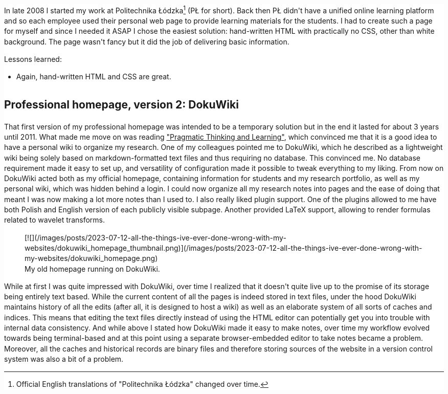 In late 2008 I started my work at Politechnika Łódzka[^2] (PŁ for short).  Back
then PŁ didn't have a unified online learning platform and so each employee used
their personal web page to provide learning materials for the students.  I had
to create such a page for myself and since I needed it ASAP I chose the easiest
solution: hand-written HTML with practically no CSS, other than white
background.  The page wasn't fancy but it did the job of delivering basic
information.

Lessons learned:

  * Again, hand-written HTML and CSS are great.


Professional homepage, version 2: DokuWiki
------------------------------------------

That first version of my professional homepage was intended to be a temporary
solution but in the end it lasted for about 3 years until 2011.  What made me
move on was reading ["Pragmatic Thinking and
Learning"](https://pragprog.com/titles/ahptl/pragmatic-thinking-and-learning/),
which convinced me that it is a good idea to have a personal wiki to organize my
research.  One of my colleagues pointed me to DokuWiki, which he described as a
lightweight wiki being solely based on markdown-formatted text files and thus
requiring no database.  This convinced me.  No database requirement made it easy
to set up, and versatility of configuration made it possible to tweak everything
to my liking.  From now on DokuWiki acted both as my official homepage,
containing information for students and my research portfolio, as well as my
personal wiki, which was hidden behind a login.  I could now organize all my
research notes into pages and the ease of doing that meant I was now making a
lot more notes than I used to.  I also really liked plugin support.  One of the
plugins allowed to me have both Polish and English version of each publicly
visible subpage.  Another provided LaTeX support, allowing to render formulas
related to wavelet transforms.

<div class="thumbnail">
<figure>
[![](/images/posts/2023-07-12-all-the-things-ive-ever-done-wrong-with-my-websites/dokuwiki_homepage_thumbnail.png)](/images/posts/2023-07-12-all-the-things-ive-ever-done-wrong-with-my-websites/dokuwiki_homepage.png)
<figcaption>My old homepage running on DokuWiki.</figcaption>
</figure>
</div>

While at first I was quite impressed with DokuWiki, over time I realized that it
doesn't quite live up to the promise of its storage being entirely text based.
While the current content of all the pages is indeed stored in text files, under
the hood DokuWiki maintains history of all the edits (after all, it is designed
to host a wiki) as well as an elaborate system of all sorts of caches and
indices.  This means that editing the text files directly instead of using the
HTML editor can potentially get you into trouble with internal data consistency.
And while above I stated how DokuWiki made it easy to make notes, over time my
workflow evolved towards being terminal-based and at this point using a separate
browser-embedded editor to take notes became a problem.  Moreover, all the
caches and historical records are binary files and therefore storing sources of
the website in a version control system was also a bit of a problem.


[^1]: I think they are still abandonware and there is no legal way of obtaining
[^2]: Official English translations of "Politechnika Łódzka" changed over time.
[^3]: I can't overstate how good a thing this is.  I have revisited some of my
[^4]: The term "cyberbrain" comes from Ghost in the Shell and refers to
[^5]: I am not sure whether this is still the case. Based on bits and pieces of